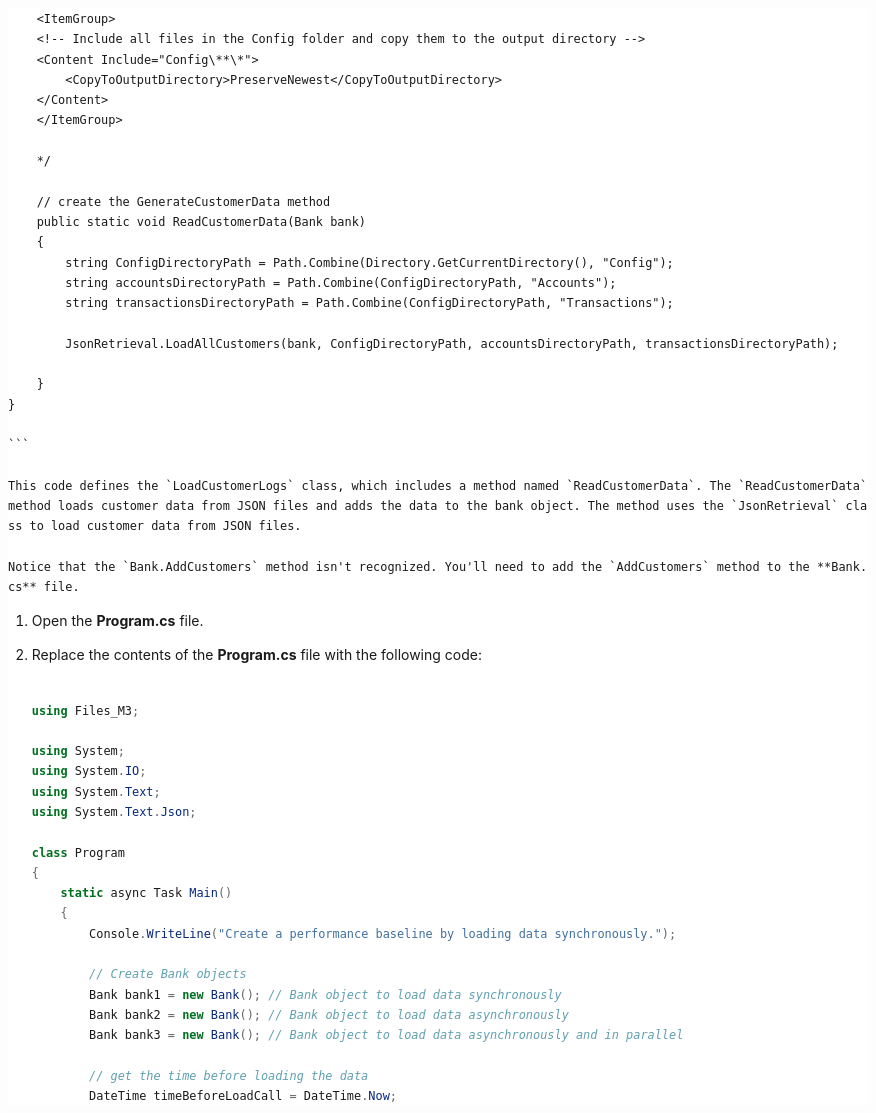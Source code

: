         <ItemGroup>
        <!-- Include all files in the Config folder and copy them to the output directory -->
        <Content Include="Config\**\*">
            <CopyToOutputDirectory>PreserveNewest</CopyToOutputDirectory>
        </Content>
        </ItemGroup>
        
        */
    
        // create the GenerateCustomerData method
        public static void ReadCustomerData(Bank bank)
        {
            string ConfigDirectoryPath = Path.Combine(Directory.GetCurrentDirectory(), "Config");
            string accountsDirectoryPath = Path.Combine(ConfigDirectoryPath, "Accounts");
            string transactionsDirectoryPath = Path.Combine(ConfigDirectoryPath, "Transactions");
            
            JsonRetrieval.LoadAllCustomers(bank, ConfigDirectoryPath, accountsDirectoryPath, transactionsDirectoryPath);
    
        }
    }

    ```

    This code defines the `LoadCustomerLogs` class, which includes a method named `ReadCustomerData`. The `ReadCustomerData` method loads customer data from JSON files and adds the data to the bank object. The method uses the `JsonRetrieval` class to load customer data from JSON files.

    Notice that the `Bank.AddCustomers` method isn't recognized. You'll need to add the `AddCustomers` method to the **Bank.cs** file.

1. Open the **Program.cs** file.

1. Replace the contents of the **Program.cs** file with the following code:

    ```csharp

    using Files_M3;

    using System;
    using System.IO;
    using System.Text;
    using System.Text.Json;
    
    class Program
    {
        static async Task Main()
        {
            Console.WriteLine("Create a performance baseline by loading data synchronously.");
    
            // Create Bank objects
            Bank bank1 = new Bank(); // Bank object to load data synchronously
            Bank bank2 = new Bank(); // Bank object to load data asynchronously
            Bank bank3 = new Bank(); // Bank object to load data asynchronously and in parallel
    
            // get the time before loading the data
            DateTime timeBeforeLoadCall = DateTime.Now;
    